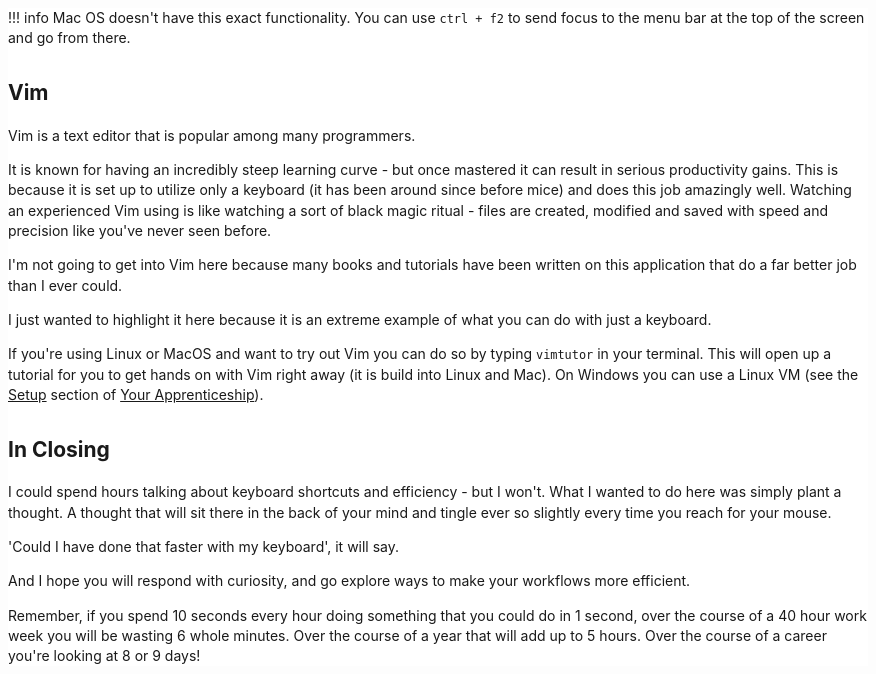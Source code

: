 !!! info
	Mac OS doesn't have this exact functionality. You can use `ctrl + f2` to send focus to the menu bar at the top of the screen and go from there.

## Vim

Vim is a text editor that is popular among many programmers.

It is known for having an incredibly steep learning curve - but once mastered it can result in serious productivity gains. This is because it is set up to utilize only a keyboard (it has been around since before mice) and does this job amazingly well. Watching an experienced Vim using is like watching a sort of black magic ritual - files are created, modified and saved with speed and precision like you've never seen before.

I'm not going to get into Vim here because many books and tutorials have been written on this application that do a far better job than I ever could.

I just wanted to highlight it here because it is an extreme example of what you can do with just a keyboard.

If you're using Linux or MacOS and want to try out Vim you can do so by typing `vimtutor` in your terminal. This will open up a tutorial for you to get hands on with Vim right away (it is build into Linux and Mac). On Windows you can use a Linux VM (see the [Setup](/setup/) section of [Your Apprenticeship](/internship/)).

## In Closing

I could spend hours talking about keyboard shortcuts and efficiency - but I won't. What I wanted to do here was simply plant a thought. A thought that will sit there in the back of your mind and tingle ever so slightly every time you reach for your mouse.

'Could I have done that faster with my keyboard', it will say.

And I hope you will respond with curiosity, and go explore ways to make your workflows more efficient.

Remember, if you spend 10 seconds every hour doing something that you could do in 1 second, over the course of a 40 hour work week you will be wasting 6 whole minutes. Over the course of a year that will add up to 5 hours. Over the course of a career you're looking at 8 or 9 days! 
